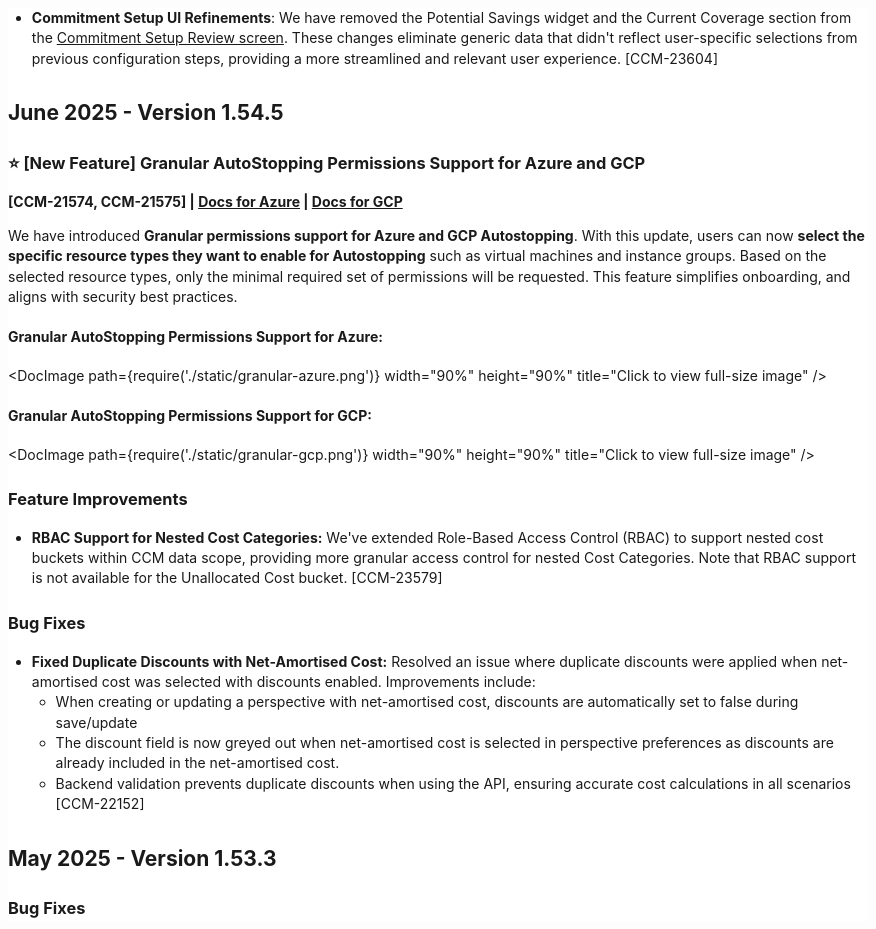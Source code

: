 - **Commitment Setup UI Refinements**: We have removed the Potential Savings widget and the Current Coverage section from the [Commitment Setup Review screen](https://developer.harness.io/docs/cloud-cost-management/use-ccm-cost-optimization/commitment-orch-docs/aws-ec/getting-started). These changes eliminate generic data that didn't reflect user-specific selections from previous configuration steps, providing a more streamlined and relevant user experience. [CCM-23604]

## June 2025 - Version 1.54.5

### ⭐ [New Feature] Granular AutoStopping Permissions Support for Azure and GCP
**[CCM-21574, CCM-21575] | [Docs for Azure](/docs/cloud-cost-management/get-started/onboarding-guide/set-up-cost-visibility-for-azure#granular-permissions-for-autostopping) | [Docs for GCP](/docs/cloud-cost-management/get-started/onboarding-guide/set-up-cost-visibility-for-gcp#granular-permissions-for-autostopping)**

We have introduced **Granular permissions support for Azure and GCP Autostopping**. With this update, users can now **select the specific resource types they want to enable for Autostopping** such as virtual machines and instance groups. Based on the selected resource types, only the minimal required set of permissions will be requested. This feature simplifies onboarding, and aligns with security best practices.

#### Granular AutoStopping Permissions Support for Azure:

<DocImage path={require('./static/granular-azure.png')} width="90%" height="90%" title="Click to view full-size image" />

#### Granular AutoStopping Permissions Support for GCP:
<DocImage path={require('./static/granular-gcp.png')} width="90%" height="90%" title="Click to view full-size image" />

### Feature Improvements

- **RBAC Support for Nested Cost Categories:** We've extended Role-Based Access Control (RBAC) to support nested cost buckets within CCM data scope, providing more granular access control for nested Cost Categories. Note that RBAC support is not available for the Unallocated Cost bucket. [CCM-23579]

### Bug Fixes

- **Fixed Duplicate Discounts with Net-Amortised Cost:** Resolved an issue where duplicate discounts were applied when net-amortised cost was selected with discounts enabled. Improvements include:
  - When creating or updating a perspective with net-amortised cost, discounts are automatically set to false during save/update
  - The discount field is now greyed out when net-amortised cost is selected in perspective preferences as discounts are already included in the net-amortised cost.
  - Backend validation prevents duplicate discounts when using the API, ensuring accurate cost calculations in all scenarios [CCM-22152]

## May 2025 - Version 1.53.3

### Bug Fixes
